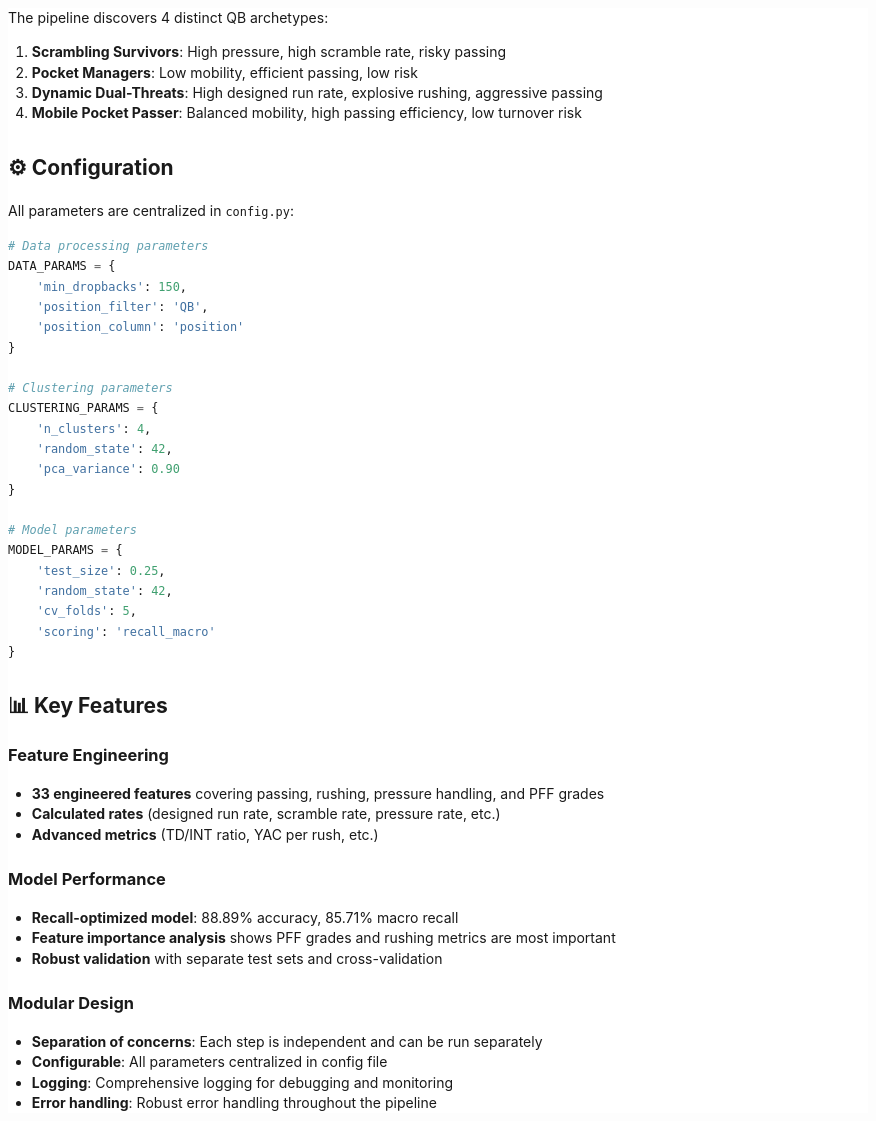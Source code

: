 The pipeline discovers 4 distinct QB archetypes:

1. **Scrambling Survivors**: High pressure, high scramble rate, risky passing
2. **Pocket Managers**: Low mobility, efficient passing, low risk
3. **Dynamic Dual-Threats**: High designed run rate, explosive rushing, aggressive passing
4. **Mobile Pocket Passer**: Balanced mobility, high passing efficiency, low turnover risk

## ⚙️ Configuration

All parameters are centralized in `config.py`:

```python
# Data processing parameters
DATA_PARAMS = {
    'min_dropbacks': 150,
    'position_filter': 'QB',
    'position_column': 'position'
}

# Clustering parameters
CLUSTERING_PARAMS = {
    'n_clusters': 4,
    'random_state': 42,
    'pca_variance': 0.90
}

# Model parameters
MODEL_PARAMS = {
    'test_size': 0.25,
    'random_state': 42,
    'cv_folds': 5,
    'scoring': 'recall_macro'
}
```

## 📊 Key Features

### Feature Engineering
- **33 engineered features** covering passing, rushing, pressure handling, and PFF grades
- **Calculated rates** (designed run rate, scramble rate, pressure rate, etc.)
- **Advanced metrics** (TD/INT ratio, YAC per rush, etc.)

### Model Performance
- **Recall-optimized model**: 88.89% accuracy, 85.71% macro recall
- **Feature importance analysis** shows PFF grades and rushing metrics are most important
- **Robust validation** with separate test sets and cross-validation

### Modular Design
- **Separation of concerns**: Each step is independent and can be run separately
- **Configurable**: All parameters centralized in config file
- **Logging**: Comprehensive logging for debugging and monitoring
- **Error handling**: Robust error handling throughout the pipeline
